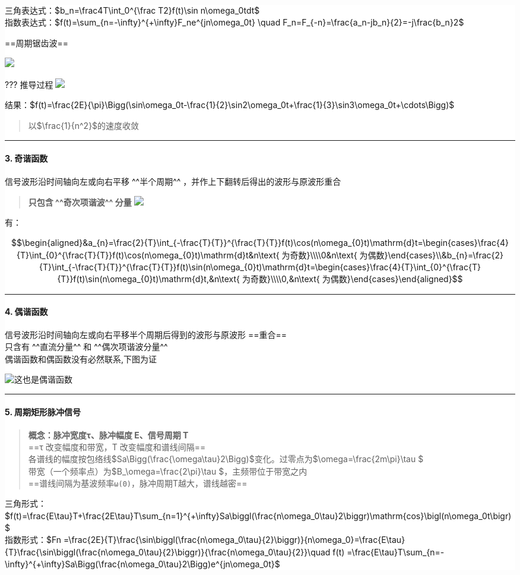 三角表达式：$b_n=\frac4T\int_0^{\frac T2}f(t)\sin n\omega_0tdt$  
指数表达式：$f(t)=\sum_{n=-\infty}^{+\infty}F_ne^{jn\omega_0t} \quad F_n=F_{-n}=\frac{a_n-jb_n}{2}=-j\frac{b_n}2$  

==周期锯齿波==

![](https://cdn.jsdelivr.net/gh/dixiLOG/blogStatic/UMrLbaZ11owHFUxtyvDczvewntg.png)

??? 推导过程
    ![](https://cdn.jsdelivr.net/gh/dixiLOG/blogStatic/PixPin_2024-09-13_15-15-14.png)

结果：$f(t)=\frac{2E}{\pi}\Bigg(\sin\omega_0t-\frac{1}{2}\sin2\omega_0t+\frac{1}{3}\sin3\omega_0t+\cdots\Bigg)$  
>   以$\frac{1}{n^2}$的速度收敛  

---

#### 3. 奇谐函数

信号波形沿时间轴向左或向右平移 ^^半个周期^^ ，并作上下翻转后得出的波形与原波形重合
> **只包含 ^^奇次项谐波^^ 分量**
> ![](https://cdn.jsdelivr.net/gh/dixiLOG/blogStatic/C6yNbhxo2ovoUpxqpV2cGzPinC6.png)

有：

$$\begin{aligned}&a_{n}=\frac{2}{T}\int_{-\frac{T}{T}}^{\frac{T}{T}}f(t)\cos(n\omega_{0}t)\mathrm{d}t=\begin{cases}\frac{4}{T}\int_{0}^{\frac{T}{T}}f(t)\cos(n\omega_{0}t)\mathrm{d}t&n\text{ 为奇数}\\\\0&n\text{ 为偶数}\end{cases}\\&b_{n}=\frac{2}{T}\int_{-\frac{T}{T}}^{\frac{T}{T}}f(t)\sin(n\omega_{0}t)\mathrm{d}t=\begin{cases}\frac{4}{T}\int_{0}^{\frac{T}{T}}f(t)\sin(n\omega_{0}t)\mathrm{d}t,&n\text{ 为奇数}\\\\0,&n\text{ 为偶数}\end{cases}\end{aligned}$$

---

#### 4. 偶谐函数



信号波形沿时间轴向左或向右平移半个周期后得到的波形与原波形 ==重合==  
只含有 ^^直流分量^^ 和 ^^偶次项谐波分量^^  
偶谐函数和偶函数没有必然联系,下图为证

![这也是偶谐函数](https://cdn.jsdelivr.net/gh/dixiLOG/blogStatic/I2AxbWbM9obVluxQg6RcLZ2Enke.png "这也是偶谐函数")

---

#### 5. 周期矩形脉冲信号

> **概念：脉冲宽度τ、脉冲幅度 E、信号周期 T**  
> ==τ 改变幅度和带宽，T 改变幅度和谱线间隔==   
> 各谱线的幅度按包络线$Sa\Bigg(\frac{\omega\tau}2\Bigg)$变化。过零点为$\omega=\frac{2m\pi}\tau $  
> 带宽（一个频率点）为$B_\omega=\frac{2\pi}\tau $，主频带位于带宽之内  
> ==谱线间隔为基波频率`ω(0)`，脉冲周期T越大，谱线越密== 



三角形式：$f(t)=\frac{E\tau}T+\frac{2E\tau}T\sum_{n=1}^{+\infty}Sa\biggl(\frac{n\omega_0\tau}2\biggr)\mathrm{cos}\bigl(n\omega_0t\bigr)$  
指数形式：$Fn =\frac{2E}{T}\frac{\sin\biggl(\frac{n\omega_0\tau}{2}\biggr)}{n\omega_0}=\frac{E\tau}{T}\frac{\sin\biggl(\frac{n\omega_0\tau}{2}\biggr)}{\frac{n\omega_0\tau}{2}}\quad f(t) =\frac{E\tau}T\sum_{n=-\infty}^{+\infty}Sa\Bigg(\frac{n\omega_0\tau}2\Bigg)e^{jn\omega_0t}$  
